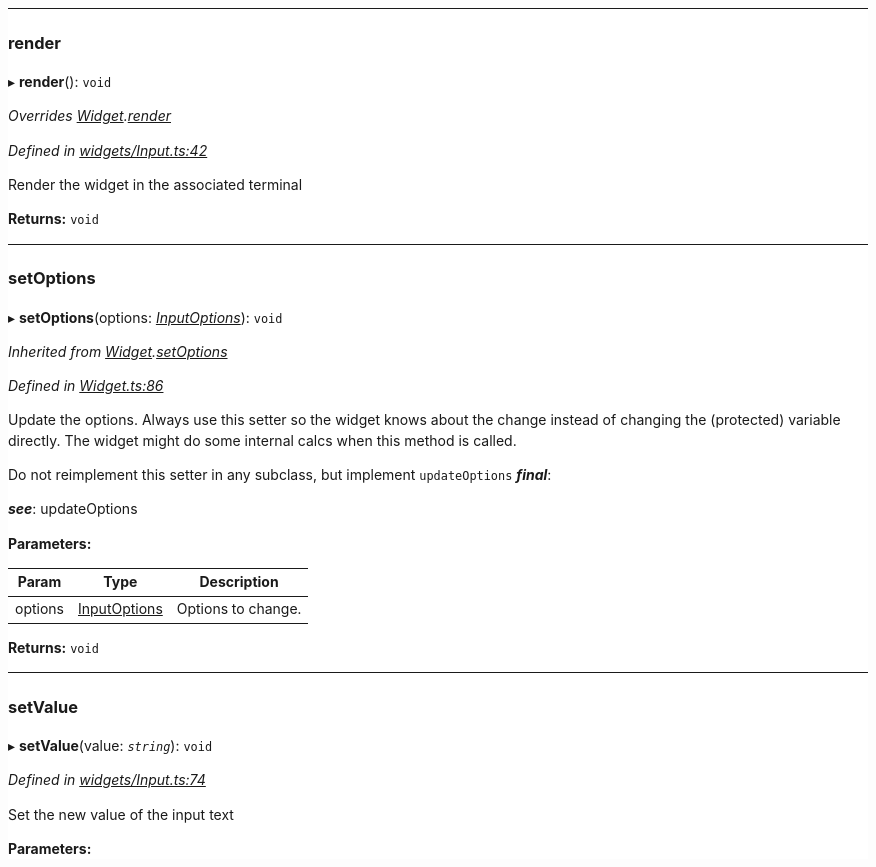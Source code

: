 ___
<a id="render"></a>

###  render

▸ **render**(): `void`

*Overrides [Widget](_widget_.widget.md).[render](_widget_.widget.md#render)*

*Defined in [widgets/Input.ts:42](https://github.com/danikaze/terminal-in-canvas/blob/a5ea4f7/src/widgets/Input.ts#L42)*

Render the widget in the associated terminal

**Returns:** `void`

___
<a id="setoptions"></a>

###  setOptions

▸ **setOptions**(options: *[InputOptions](../interfaces/_widgets_input_.inputoptions.md)*): `void`

*Inherited from [Widget](_widget_.widget.md).[setOptions](_widget_.widget.md#setoptions)*

*Defined in [Widget.ts:86](https://github.com/danikaze/terminal-in-canvas/blob/a5ea4f7/src/Widget.ts#L86)*

Update the options. Always use this setter so the widget knows about the change instead of changing the (protected) variable directly. The widget might do some internal calcs when this method is called.

Do not reimplement this setter in any subclass, but implement `updateOptions`
*__final__*: 

*__see__*: updateOptions

**Parameters:**

| Param | Type | Description |
| ------ | ------ | ------ |
| options | [InputOptions](../interfaces/_widgets_input_.inputoptions.md) |  Options to change. |

**Returns:** `void`

___
<a id="setvalue"></a>

###  setValue

▸ **setValue**(value: *`string`*): `void`

*Defined in [widgets/Input.ts:74](https://github.com/danikaze/terminal-in-canvas/blob/a5ea4f7/src/widgets/Input.ts#L74)*

Set the new value of the input text

**Parameters:**
